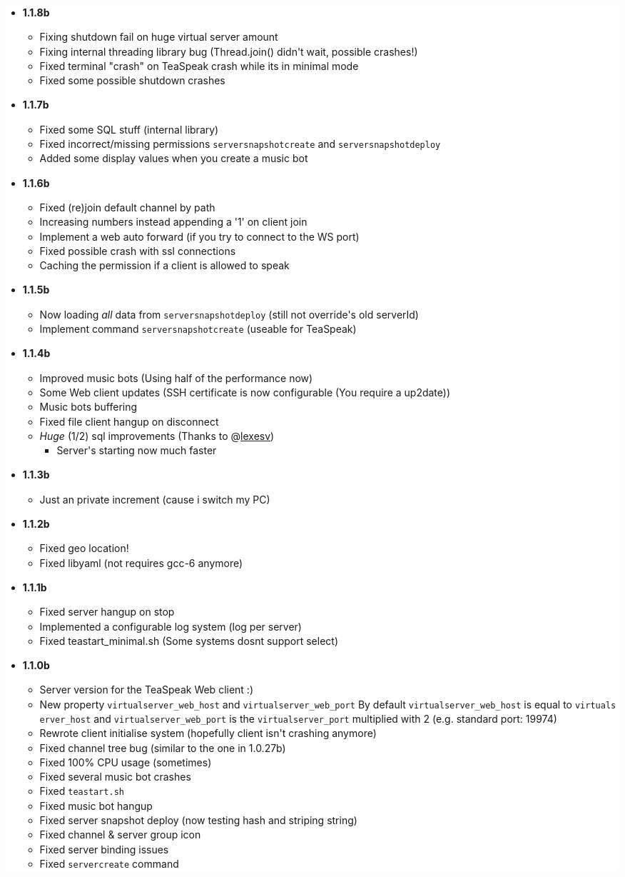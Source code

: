 * **1.1.8b**
    - Fixing shutdown fail on huge virtual server amount
    - Fixing internal threading library bug (Thread.join(<timeout>) didn't wait, possible crashes!)
    - Fixed terminal "crash" on TeaSpeak crash while its in minimal mode
    - Fixed some possible shutdown crashes
    
* **1.1.7b**
    - Fixed some SQL stuff (internal library)
    - Fixed incorrect/missing permissions `serversnapshotcreate` and `serversnapshotdeploy`
    - Added some display values when you create a music bot
    
* **1.1.6b**
    - Fixed (re)join default channel by path
    - Increasing numbers instead appending a '1' on client join
    - Implement a web auto forward (if you try to connect to the WS port)
    - Fixed possible crash with ssl connections
    - Caching the permission if a client is allowed to speak
    
* **1.1.5b**
    - Now loading *all* data from `serversnapshotdeploy` (still not override's old serverId)
    - Implement command `serversnapshotcreate` (useable for TeaSpeak)
    
* **1.1.4b**
    - Improved music bots (Using half of the performance now)
    - Some Web client updates (SSH certificate is now configurable (You require a up2date))
    - Music bots buffering
    - Fixed file client hangup on disconnect
    - *Huge* (1/2) sql improvements (Thanks to @[lexesv](https://github.com/lexesv))
        - Server's starting now much faster
    
* **1.1.3b**
    - Just an private increment (cause i switch my PC)
    
* **1.1.2b**
    - Fixed geo location!
    - Fixed libyaml (not requires gcc-6 anymore)
    
* **1.1.1b**
    - Fixed server hangup on stop
    - Implemented a configurable log system (log per server)
    - Fixed teastart_minimal.sh (Some systems dosnt support select)
    
* **1.1.0b**
    - Server version for the TeaSpeak Web client :)
    - New property `virtualserver_web_host` and `virtualserver_web_port`
        By default `virtualserver_web_host` is equal to `virtualserver_host` and
        `virtualserver_web_port` is the `virtualserver_port` multiplied with 2 (e.g. standard port: 19974)
    - Rewrote client initialise system (hopefully client isn't crashing anymore)
    - Fixed channel tree bug (similar to the one in 1.0.27b)
    - Fixed 100% CPU usage (sometimes)
    - Fixed several music bot crashes
    - Fixed `teastart.sh`
    - Fixed music bot hangup
    - Fixed server snapshot deploy (now testing hash and striping string)
    - Fixed channel & server group icon
    - Fixed server binding issues
    - Fixed `servercreate` command
    